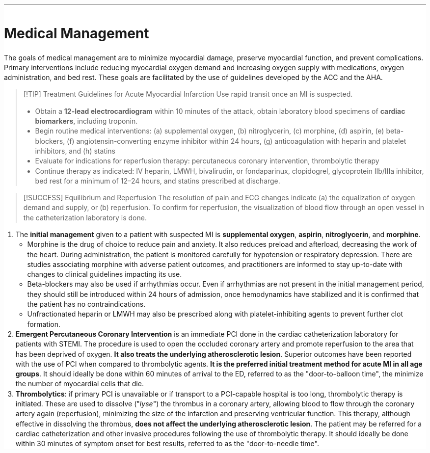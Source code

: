 
___

# Medical Management
The goals of medical management are to minimize myocardial damage, preserve myocardial function, and prevent complications. Primary interventions include reducing myocardial oxygen demand and increasing oxygen supply with medications, oxygen administration, and bed rest. These goals are facilitated by the use of guidelines developed by the ACC and the AHA.

>[!TIP] Treatment Guidelines for Acute Myocardial Infarction
>Use rapid transit once an MI is suspected.
>- Obtain a **12-lead electrocardiogram** within 10 minutes of the attack, obtain laboratory blood specimens of **cardiac biomarkers**, including troponin.
>- Begin routine medical interventions: (a) supplemental oxygen, (b) nitroglycerin, (c) morphine, (d) aspirin, (e) beta-blockers, (f) angiotensin-converting enzyme inhibitor within 24 hours, (g) anticoagulation with heparin and platelet inhibitors, and (h) statins
>- Evaluate for indications for reperfusion therapy: percutaneous coronary intervention, thrombolytic therapy
>- Continue therapy as indicated: IV heparin, LMWH, bivalirudin, or fondaparinux, clopidogrel, glycoprotein IIb/IIIa inhibitor, bed rest for a minimum of 12–24 hours, and statins prescribed at discharge.

>[!SUCCESS] Equilibrium and Reperfusion
>The resolution of pain and ECG changes indicate (a) the equalization of oxygen demand and supply, or (b) reperfusion. To confirm for reperfusion, the visualization of blood flow through an open vessel in the catheterization laboratory is done.

1. The **initial management** given to a patient with suspected MI is **supplemental oxygen**, **aspirin**, **nitroglycerin**, and **morphine**.
	- Morphine is the drug of choice to reduce pain and anxiety. It also reduces preload and afterload, decreasing the work of the heart. During administration, the patient is monitored carefully for hypotension or respiratory depression. There are studies associating morphine with adverse patient outcomes, and practitioners are informed to stay up-to-date with changes to clinical guidelines impacting its use.
	- Beta-blockers may also be used if arrhythmias occur. Even if arrhythmias are not present in the initial management period, they should still be introduced within 24 hours of admission, once hemodynamics have stabilized and it is confirmed that the patient has no contraindications.
	- Unfractionated heparin or LMWH may also be prescribed along with platelet-inhibiting agents to prevent further clot formation.
2. **Emergent Percutaneous Coronary Intervention** is an immediate PCI done in the cardiac catheterization laboratory for patients with STEMI. The procedure is used to open the occluded coronary artery and promote reperfusion to the area that has been deprived of oxygen. **It also treats the underlying atherosclerotic lesion**. Superior outcomes have been reported with the use of PCI when compared to thrombolytic agents. **It is the preferred initial treatment method for acute MI in all age groups**. It should ideally be done within 60 minutes of arrival to the ED, referred to as the "door-to-balloon time", the minimize the number of myocardial cells that die.
3. **Thrombolytics**: if primary PCI is unavailable or if transport to a PCI-capable hospital is too long, thrombolytic therapy is initiated. These are used to dissolve ("*lyse*") the thrombus in a coronary artery, allowing blood to flow through the coronary artery again (reperfusion), minimizing the size of the infarction and preserving ventricular function. This therapy, although effective in dissolving the thrombus, **does not affect the underlying atherosclerotic lesion**. The patient may be referred for a cardiac catheterization and other invasive procedures following the use of thrombolytic therapy. It should ideally be done within 30 minutes of symptom onset for best results, referred to as the "door-to-needle time".
